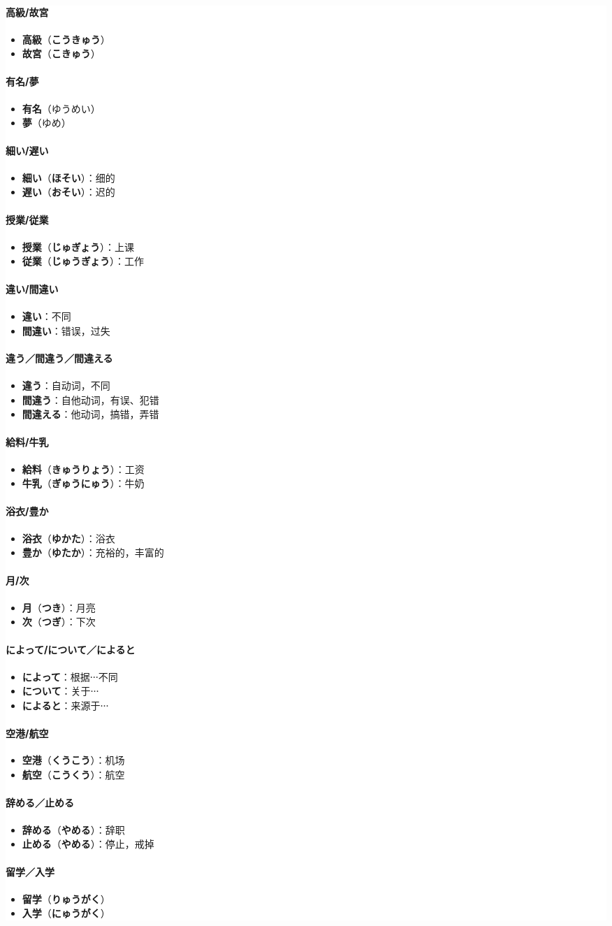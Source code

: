 #### 高級/故宮
- **高級**（**こうきゅう**）
- **故宮**（**こきゅう**）

#### 有名/夢
- **有名**（ゆうめい）
- **夢**（ゆめ）

#### 細い/遅い
- **細い**（**ほそい**）：细的
- **遅い**（**おそい**）：迟的

#### 授業/従業
- **授業**（**じゅぎょう**）：上课
- **従業**（**じゅうぎょう**）：工作

#### 違い/間違い
- **違い**：不同
- **間違い**：错误，过失

#### 違う／間違う／間違える
- **違う**：自动词，不同
- **間違う**：自他动词，有误、犯错
- **間違える**：他动词，搞错，弄错

#### 給料/牛乳
- **給料**（**きゅうりょう**）：工资
- **牛乳**（**ぎゅうにゅう**）：牛奶

#### 浴衣/豊か
- **浴衣**（**ゆかた**）：浴衣
- **豊か**（**ゆたか**）：充裕的，丰富的

#### 月/次
- **月**（**つき**）：月亮
- **次**（**つぎ**）：下次

#### によって/について／によると
- **によって**：根据···不同
- **について**：关于···
- **によると**：来源于···

#### 空港/航空
- **空港**（**くうこう**）：机场
- **航空**（**こうくう**）：航空

#### 辞める／止める
- **辞める**（**やめる**）：辞职
- **止める**（**やめる**）：停止，戒掉


#### 留学／入学
- **留学**（**りゅうがく**）
- **入学**（**にゅうがく**）
